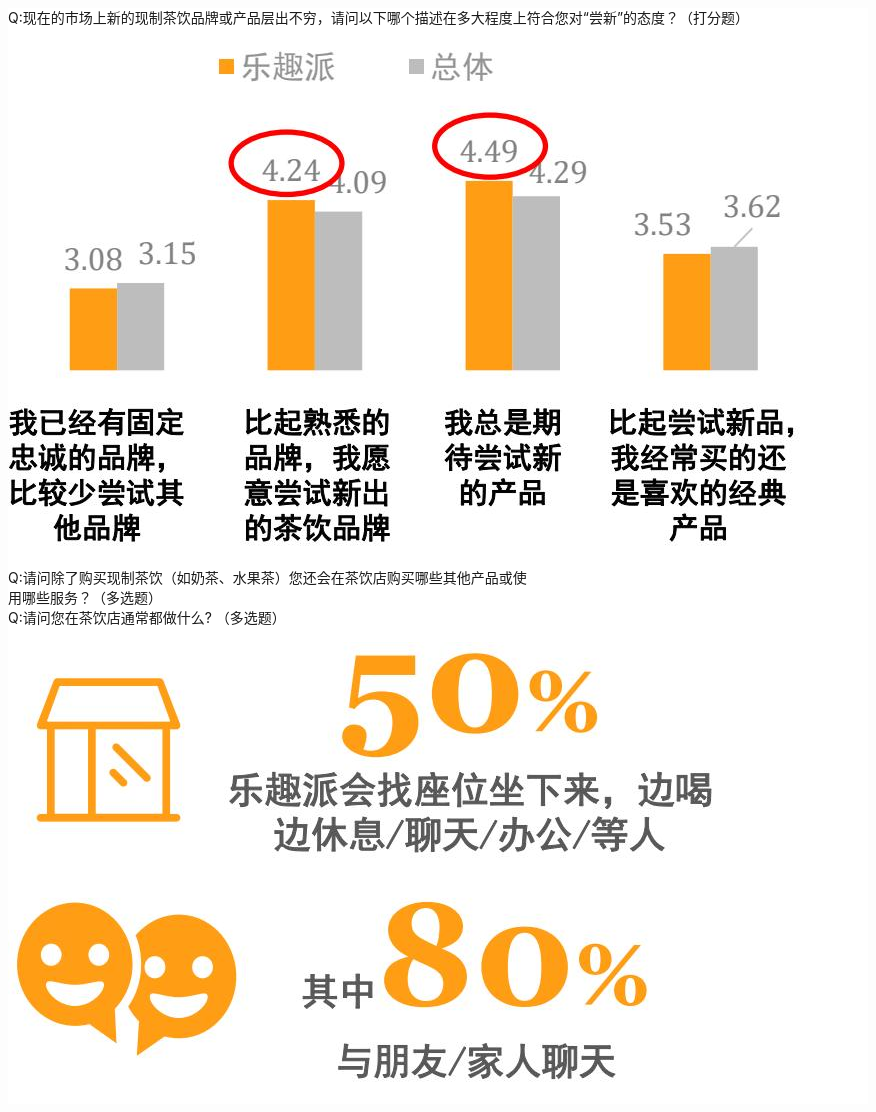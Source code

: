 Q:现在的市场上新的现制茶饮品牌或产品层出不穷，请问以下哪个描述在多大程度上符合您对“尝新”的态度？（打分题）

![](images/a974c8d504c0dae6fee5d17ad283e58413c29c4e46d6c6904680237a4ddf4a1e.jpg)

Q:请问除了购买现制茶饮（如奶茶、水果茶）您还会在茶饮店购买哪些其他产品或使  
用哪些服务？（多选题）  
Q:请问您在茶饮店通常都做什么? （多选题）

![](images/651b33d6d7015d139658c280bc113e94869ba4b86654a35bd785785e7ee24f06.jpg)
